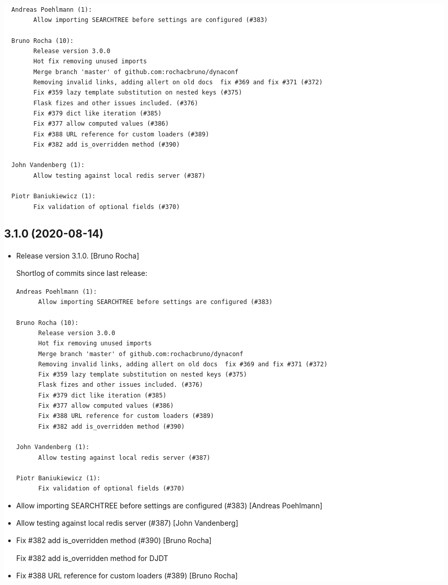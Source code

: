       Andreas Poehlmann (1):
            Allow importing SEARCHTREE before settings are configured (#383)

      Bruno Rocha (10):
            Release version 3.0.0
            Hot fix removing unused imports
            Merge branch 'master' of github.com:rochacbruno/dynaconf
            Removing invalid links, adding allert on old docs  fix #369 and fix #371 (#372)
            Fix #359 lazy template substitution on nested keys (#375)
            Flask fizes and other issues included. (#376)
            Fix #379 dict like iteration (#385)
            Fix #377 allow computed values (#386)
            Fix #388 URL reference for custom loaders (#389)
            Fix #382 add is_overridden method (#390)

      John Vandenberg (1):
            Allow testing against local redis server (#387)

      Piotr Baniukiewicz (1):
            Fix validation of optional fields (#370)


3.1.0 (2020-08-14)
------------------
- Release version 3.1.0. [Bruno Rocha]

  Shortlog of commits since last release:

      Andreas Poehlmann (1):
            Allow importing SEARCHTREE before settings are configured (#383)

      Bruno Rocha (10):
            Release version 3.0.0
            Hot fix removing unused imports
            Merge branch 'master' of github.com:rochacbruno/dynaconf
            Removing invalid links, adding allert on old docs  fix #369 and fix #371 (#372)
            Fix #359 lazy template substitution on nested keys (#375)
            Flask fizes and other issues included. (#376)
            Fix #379 dict like iteration (#385)
            Fix #377 allow computed values (#386)
            Fix #388 URL reference for custom loaders (#389)
            Fix #382 add is_overridden method (#390)

      John Vandenberg (1):
            Allow testing against local redis server (#387)

      Piotr Baniukiewicz (1):
            Fix validation of optional fields (#370)
- Allow importing SEARCHTREE before settings are configured (#383)
  [Andreas Poehlmann]
- Allow testing against local redis server (#387) [John Vandenberg]
- Fix #382 add is_overridden method (#390) [Bruno Rocha]

  Fix #382 add is_overridden method for DJDT
- Fix #388 URL reference for custom loaders (#389) [Bruno Rocha]
